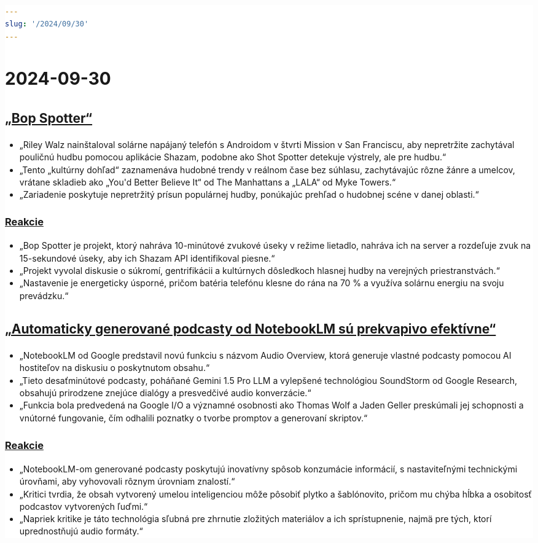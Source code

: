 ```yaml
---
slug: '/2024/09/30'
---
```


# 2024-09-30

## [„Bop Spotter“](https://walzr.com/bop-spotter)

- „Riley Walz nainštaloval solárne napájaný telefón s Androidom v štvrti Mission v San Franciscu, aby nepretržite zachytával pouličnú hudbu pomocou aplikácie Shazam, podobne ako Shot Spotter detekuje výstrely, ale pre hudbu.“
- „Tento „kultúrny dohľad“ zaznamenáva hudobné trendy v reálnom čase bez súhlasu, zachytávajúc rôzne žánre a umelcov, vrátane skladieb ako „You'd Better Believe It“ od The Manhattans a „LALA“ od Myke Towers.“
- „Zariadenie poskytuje nepretržitý prísun populárnej hudby, ponúkajúc prehľad o hudobnej scéne v danej oblasti.“

### [Reakcie](https://news.ycombinator.com/item?id=41694044)

- „Bop Spotter je projekt, ktorý nahráva 10-minútové zvukové úseky v režime lietadlo, nahráva ich na server a rozdeľuje zvuk na 15-sekundové úseky, aby ich Shazam API identifikoval piesne.“
- „Projekt vyvolal diskusie o súkromí, gentrifikácii a kultúrnych dôsledkoch hlasnej hudby na verejných priestranstvách.“
- „Nastavenie je energeticky úsporné, pričom batéria telefónu klesne do rána na 70 % a využíva solárnu energiu na svoju prevádzku.“

## [„Automaticky generované podcasty od NotebookLM sú prekvapivo efektívne“](https://simonwillison.net/2024/Sep/29/notebooklm-audio-overview/)

- „NotebookLM od Google predstavil novú funkciu s názvom Audio Overview, ktorá generuje vlastné podcasty pomocou AI hostiteľov na diskusiu o poskytnutom obsahu.“
- „Tieto desaťminútové podcasty, poháňané Gemini 1.5 Pro LLM a vylepšené technológiou SoundStorm od Google Research, obsahujú prirodzene znejúce dialógy a presvedčivé audio konverzácie.“
- „Funkcia bola predvedená na Google I/O a významné osobnosti ako Thomas Wolf a Jaden Geller preskúmali jej schopnosti a vnútorné fungovanie, čím odhalili poznatky o tvorbe promptov a generovaní skriptov.“

### [Reakcie](https://news.ycombinator.com/item?id=41693087)

- „NotebookLM-om generované podcasty poskytujú inovatívny spôsob konzumácie informácií, s nastaviteľnými technickými úrovňami, aby vyhovovali rôznym úrovniam znalostí.“
- „Kritici tvrdia, že obsah vytvorený umelou inteligenciou môže pôsobiť plytko a šablónovito, pričom mu chýba hĺbka a osobitosť podcastov vytvorených ľuďmi.“
- „Napriek kritike je táto technológia sľubná pre zhrnutie zložitých materiálov a ich sprístupnenie, najmä pre tých, ktorí uprednostňujú audio formáty.“
